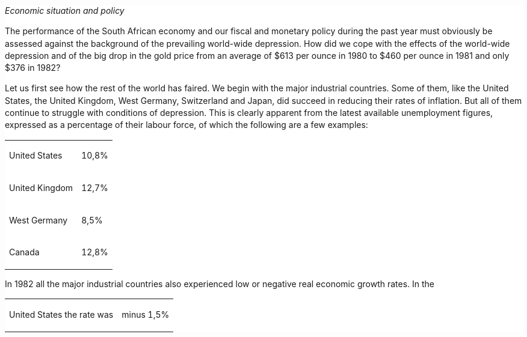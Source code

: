 </speech>

<p><i>Economic situation and policy</i></p>

<p>The performance of the South African economy and our fiscal and monetary policy during the past year must obviously be assessed against the background of the prevailing world-wide depression. How did we cope with the effects of the world-wide depression and of the big drop in the gold price from an average of $613 per ounce in 1980 to $460 per ounce in 1981 and only $376 in 1982?</p>

<p>Let us first see how the rest of the world has faired. We begin with the major industrial countries. Some of them, like the United States, the United Kingdom, West Germany, Switzerland and Japan, did succeed in reducing their rates of inflation. But all of them continue to struggle with conditions of depression. This is clearly apparent from the latest available unemployment figures, expressed as a percentage of their labour force, of which the following are a few examples:</p>

<table>

<tr>

<td><p>United States</p></td>

<td><p>10,8%</p></td>

</tr>

<tr>

<td><p>United Kingdom</p></td>

<td><p>12,7%</p></td>

</tr>

<tr>

<td><p><span class="col_1153-1154" refersTo="page_0605"/>West Germany</p></td>

<td><p>8,5%</p></td>

</tr>

<tr>

<td><p>Canada</p></td>

<td><p>12,8%</p></td>

</tr>

</table>

<p>In 1982 all the major industrial countries also experienced low or negative real economic growth rates. In the</p>

<table>

<tr>

<td><p>United States the rate was</p></td>

<td><p>minus 1,5%</p></td>

</tr>
